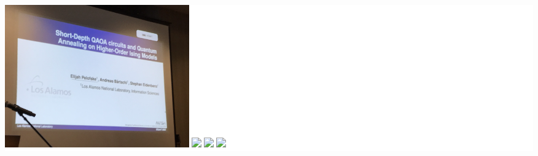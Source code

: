<img src="/images1/squint231/squint1241.png" width="300">

<img src="/images1/squint231/squint1242.png" width="300">

<img src="/images1/squint231/squint1243.png" width="300">

<img src="/images1/squint231/squint1244.png" width="300">
